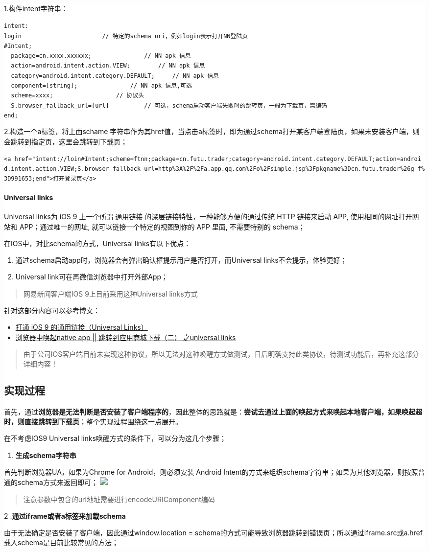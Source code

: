 1.构件intent字符串：
```
intent:
login						// 特定的schema uri，例如login表示打开NN登陆页
#Intent; 
  package=cn.xxxx.xxxxxx;     			// NN apk 信息
  action=android.intent.action.VIEW; 		// NN apk 信息
  category=android.intent.category.DEFAULT; 	// NN apk 信息
  component=[string]; 				// NN apk 信息,可选
  scheme=xxxx; 					// 协议头
  S.browser_fallback_url=[url]			// 可选，schema启动客户端失败时的跳转页，一般为下载页，需编码
end; 
```
2.构造一个a标签，将上面schame 字符串作为其href值，当点击a标签时，即为通过schema打开某客户端登陆页，如果未安装客户端，则会跳转到指定页，这里会跳转到下载页；
```
<a href="intent://loin#Intent;scheme=ftnn;package=cn.futu.trader;category=android.intent.category.DEFAULT;action=android.intent.action.VIEW;S.browser_fallback_url=http%3A%2F%2Fa.app.qq.com%2Fo%2Fsimple.jsp%3Fpkgname%3Dcn.futu.trader%26g_f%3D991653;end">打开登录页</a>
```		

#### Universal links
Universal links为 iOS 9 上一个所谓 通用链接 的深层链接特性，一种能够方便的通过传统 HTTP 链接来启动 APP, 使用相同的网址打开网站和 APP；通过唯一的网址, 就可以链接一个特定的视图到你的 APP 里面, 不需要特别的 schema；

在IOS中，对比schema的方式，Universal links有以下优点：

1. 通过schema启动app时，浏览器会有弹出确认框提示用户是否打开，而Universal links不会提示，体验更好；
	

2. Universal link可在再微信浏览器中打开外部App；

> 网易新闻客户端IOS 9上目前采用这种Universal links方式

针对这部分内容可以参考博文：
- [打通 iOS 9 的通用链接（Universal Links）](http://www.cocoachina.com/ios/20150902/13321.html)
- [浏览器中唤起native app || 跳转到应用商城下载（二） 之universal links](http://gold.xitu.io/entry/57bd1e6179bc440063b3a029/view)
>由于公司IOS客户端目前未实现这种协议，所以无法对这种唤醒方式做测试，日后明确支持此类协议，待测试功能后，再补充这部分详细内容！

## 实现过程

首先，通过**浏览器是无法判断是否安装了客户端程序的**，因此整体的思路就是：**尝试去通过上面的唤起方式来唤起本地客户端，如果唤起超时，则直接跳转到下载页**；整个实现过程围绕这一点展开。

在不考虑IOS9 Universal links唤醒方式的条件下，可以分为这几个步骤；

1. **生成schema字符串**
	
首先判断浏览器UA，如果为Chrome for Android，则必须安装 Android Intent的方式来组织schema字符串；如果为其他浏览器，则按照普通的schema方式来返回即可；
![](http://i.imgur.com/fVd8LQ5.png)

> 注意参数中包含的url地址需要进行encodeURIComponent编码	

2 .**通过iframe或者a标签来加载schema**

由于无法确定是否安装了客户端，因此通过window.location =  schema的方式可能导致浏览器跳转到错误页；所以通过iframe.src或a.href载入schema是目前比较常见的方法；
